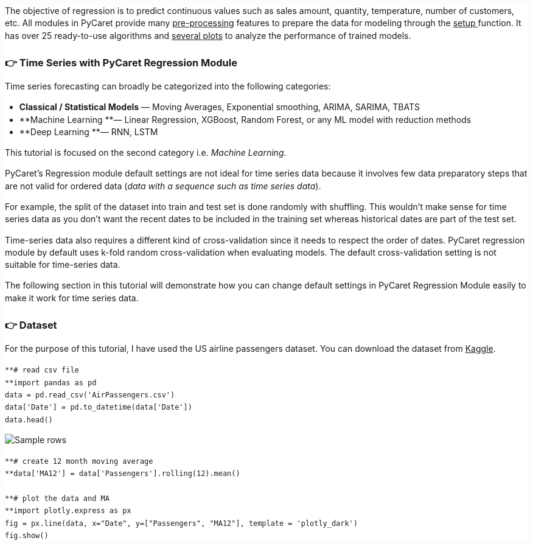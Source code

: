 The objective of regression is to predict continuous values such as sales amount, quantity, temperature, number of customers, etc. All modules in PyCaret provide many [pre-processing](https://www.pycaret.org/preprocessing) features to prepare the data for modeling through the [setup ](https://www.pycaret.org/setup)function. It has over 25 ready-to-use algorithms and [several plots](https://www.pycaret.org/plot-model) to analyze the performance of trained models.

### 👉 Time Series with PyCaret Regression Module

Time series forecasting can broadly be categorized into the following categories:

* **Classical / Statistical Models** — Moving Averages, Exponential smoothing, ARIMA, SARIMA, TBATS
* \*\*Machine Learning \*\*— Linear Regression, XGBoost, Random Forest, or any ML model with reduction methods
* \*\*Deep Learning \*\*— RNN, LSTM

This tutorial is focused on the second category i.e. _Machine Learning_.

PyCaret’s Regression module default settings are not ideal for time series data because it involves few data preparatory steps that are not valid for ordered data (_data with a sequence such as time series data_).

For example, the split of the dataset into train and test set is done randomly with shuffling. This wouldn’t make sense for time series data as you don’t want the recent dates to be included in the training set whereas historical dates are part of the test set.

Time-series data also requires a different kind of cross-validation since it needs to respect the order of dates. PyCaret regression module by default uses k-fold random cross-validation when evaluating models. The default cross-validation setting is not suitable for time-series data.

The following section in this tutorial will demonstrate how you can change default settings in PyCaret Regression Module easily to make it work for time series data.

### 👉 Dataset

For the purpose of this tutorial, I have used the US airline passengers dataset. You can download the dataset from [Kaggle](https://www.kaggle.com/chirag19/air-passengers).

```
**# read csv file
**import pandas as pd
data = pd.read_csv('AirPassengers.csv')
data['Date'] = pd.to_datetime(data['Date'])
data.head()
```

![Sample rows](https://cdn-images-1.medium.com/max/2000/1\*9Gn9v-CWD3Eca3V92edtDw.png)

```
**# create 12 month moving average
**data['MA12'] = data['Passengers'].rolling(12).mean()

**# plot the data and MA
**import plotly.express as px
fig = px.line(data, x="Date", y=["Passengers", "MA12"], template = 'plotly_dark')
fig.show()
```
